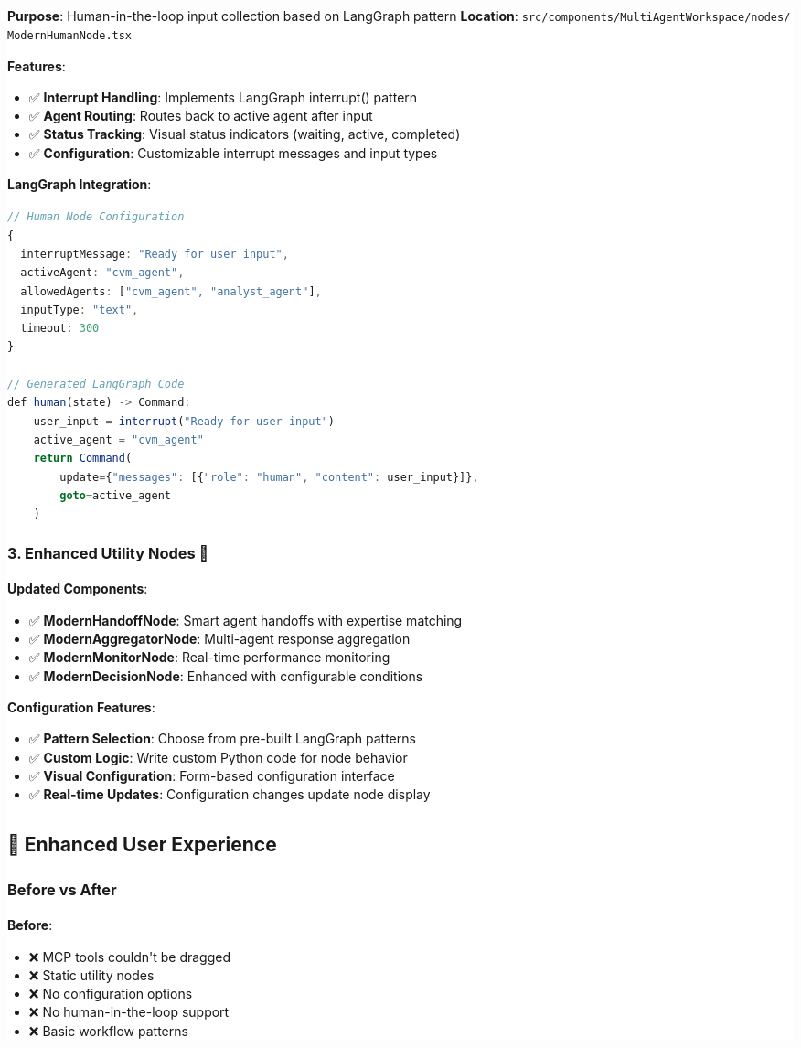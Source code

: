 **Purpose**: Human-in-the-loop input collection based on LangGraph pattern
**Location**: `src/components/MultiAgentWorkspace/nodes/ModernHumanNode.tsx`

**Features**:
- ✅ **Interrupt Handling**: Implements LangGraph interrupt() pattern
- ✅ **Agent Routing**: Routes back to active agent after input
- ✅ **Status Tracking**: Visual status indicators (waiting, active, completed)
- ✅ **Configuration**: Customizable interrupt messages and input types

**LangGraph Integration**:
```typescript
// Human Node Configuration
{
  interruptMessage: "Ready for user input",
  activeAgent: "cvm_agent", 
  allowedAgents: ["cvm_agent", "analyst_agent"],
  inputType: "text",
  timeout: 300
}

// Generated LangGraph Code
def human(state) -> Command:
    user_input = interrupt("Ready for user input")
    active_agent = "cvm_agent"
    return Command(
        update={"messages": [{"role": "human", "content": user_input}]},
        goto=active_agent
    )
```

### **3. Enhanced Utility Nodes** 🔧

**Updated Components**:
- ✅ **ModernHandoffNode**: Smart agent handoffs with expertise matching
- ✅ **ModernAggregatorNode**: Multi-agent response aggregation
- ✅ **ModernMonitorNode**: Real-time performance monitoring
- ✅ **ModernDecisionNode**: Enhanced with configurable conditions

**Configuration Features**:
- ✅ **Pattern Selection**: Choose from pre-built LangGraph patterns
- ✅ **Custom Logic**: Write custom Python code for node behavior
- ✅ **Visual Configuration**: Form-based configuration interface
- ✅ **Real-time Updates**: Configuration changes update node display

## 🎨 **Enhanced User Experience**

### **Before vs After**

**Before**:
- ❌ MCP tools couldn't be dragged
- ❌ Static utility nodes
- ❌ No configuration options
- ❌ No human-in-the-loop support
- ❌ Basic workflow patterns
